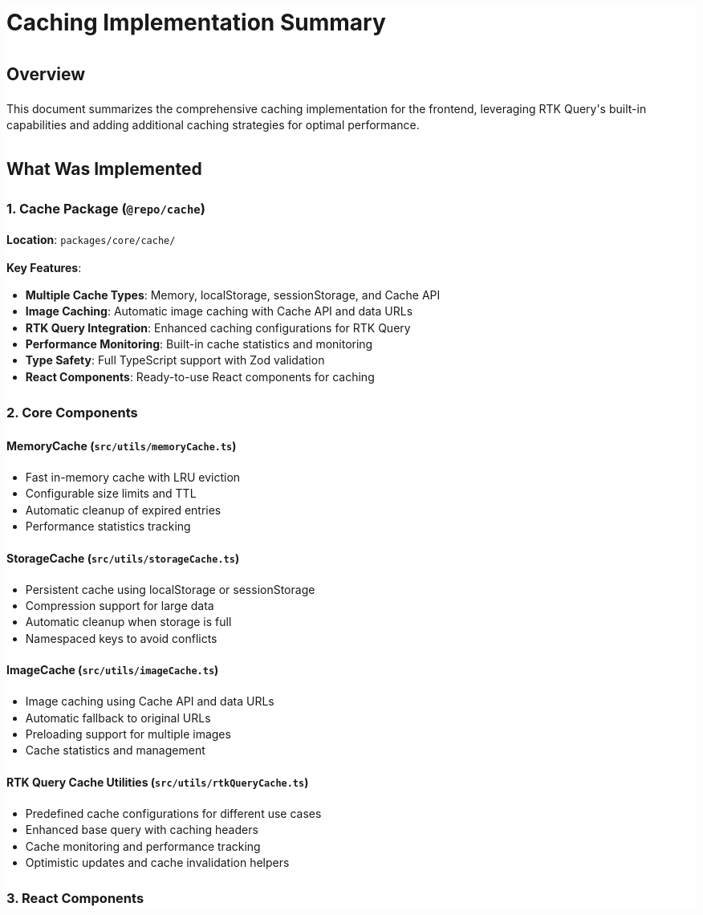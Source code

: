# Caching Implementation Summary

## Overview

This document summarizes the comprehensive caching implementation for the frontend, leveraging RTK Query's built-in capabilities and adding additional caching strategies for optimal performance.

## What Was Implemented

### 1. Cache Package (`@repo/cache`)

**Location**: `packages/core/cache/`

**Key Features**:
- **Multiple Cache Types**: Memory, localStorage, sessionStorage, and Cache API
- **Image Caching**: Automatic image caching with Cache API and data URLs
- **RTK Query Integration**: Enhanced caching configurations for RTK Query
- **Performance Monitoring**: Built-in cache statistics and monitoring
- **Type Safety**: Full TypeScript support with Zod validation
- **React Components**: Ready-to-use React components for caching

### 2. Core Components

#### MemoryCache (`src/utils/memoryCache.ts`)
- Fast in-memory cache with LRU eviction
- Configurable size limits and TTL
- Automatic cleanup of expired entries
- Performance statistics tracking

#### StorageCache (`src/utils/storageCache.ts`)
- Persistent cache using localStorage or sessionStorage
- Compression support for large data
- Automatic cleanup when storage is full
- Namespaced keys to avoid conflicts

#### ImageCache (`src/utils/imageCache.ts`)
- Image caching using Cache API and data URLs
- Automatic fallback to original URLs
- Preloading support for multiple images
- Cache statistics and management

#### RTK Query Cache Utilities (`src/utils/rtkQueryCache.ts`)
- Predefined cache configurations for different use cases
- Enhanced base query with caching headers
- Cache monitoring and performance tracking
- Optimistic updates and cache invalidation helpers

### 3. React Components
